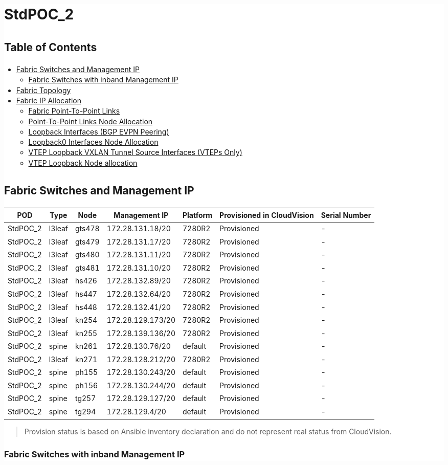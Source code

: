 # StdPOC_2

## Table of Contents

- [Fabric Switches and Management IP](#fabric-switches-and-management-ip)
  - [Fabric Switches with inband Management IP](#fabric-switches-with-inband-management-ip)
- [Fabric Topology](#fabric-topology)
- [Fabric IP Allocation](#fabric-ip-allocation)
  - [Fabric Point-To-Point Links](#fabric-point-to-point-links)
  - [Point-To-Point Links Node Allocation](#point-to-point-links-node-allocation)
  - [Loopback Interfaces (BGP EVPN Peering)](#loopback-interfaces-bgp-evpn-peering)
  - [Loopback0 Interfaces Node Allocation](#loopback0-interfaces-node-allocation)
  - [VTEP Loopback VXLAN Tunnel Source Interfaces (VTEPs Only)](#vtep-loopback-vxlan-tunnel-source-interfaces-vteps-only)
  - [VTEP Loopback Node allocation](#vtep-loopback-node-allocation)

## Fabric Switches and Management IP

| POD | Type | Node | Management IP | Platform | Provisioned in CloudVision | Serial Number |
| --- | ---- | ---- | ------------- | -------- | -------------------------- | ------------- |
| StdPOC_2 | l3leaf | gts478 | 172.28.131.18/20 | 7280R2 | Provisioned | - |
| StdPOC_2 | l3leaf | gts479 | 172.28.131.17/20 | 7280R2 | Provisioned | - |
| StdPOC_2 | l3leaf | gts480 | 172.28.131.11/20 | 7280R2 | Provisioned | - |
| StdPOC_2 | l3leaf | gts481 | 172.28.131.10/20 | 7280R2 | Provisioned | - |
| StdPOC_2 | l3leaf | hs426 | 172.28.132.89/20 | 7280R2 | Provisioned | - |
| StdPOC_2 | l3leaf | hs447 | 172.28.132.64/20 | 7280R2 | Provisioned | - |
| StdPOC_2 | l3leaf | hs448 | 172.28.132.41/20 | 7280R2 | Provisioned | - |
| StdPOC_2 | l3leaf | kn254 | 172.28.129.173/20 | 7280R2 | Provisioned | - |
| StdPOC_2 | l3leaf | kn255 | 172.28.139.136/20 | 7280R2 | Provisioned | - |
| StdPOC_2 | spine | kn261 | 172.28.130.76/20 | default | Provisioned | - |
| StdPOC_2 | l3leaf | kn271 | 172.28.128.212/20 | 7280R2 | Provisioned | - |
| StdPOC_2 | spine | ph155 | 172.28.130.243/20 | default | Provisioned | - |
| StdPOC_2 | spine | ph156 | 172.28.130.244/20 | default | Provisioned | - |
| StdPOC_2 | spine | tg257 | 172.28.129.127/20 | default | Provisioned | - |
| StdPOC_2 | spine | tg294 | 172.28.129.4/20 | default | Provisioned | - |

> Provision status is based on Ansible inventory declaration and do not represent real status from CloudVision.

### Fabric Switches with inband Management IP
